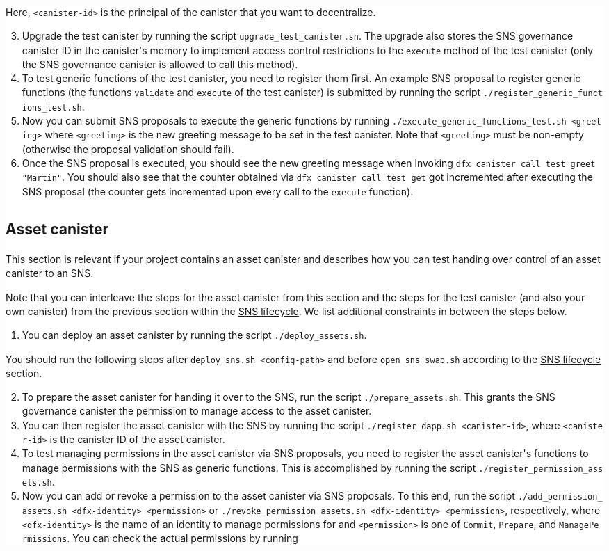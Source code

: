    Here, `<canister-id>` is the principal of the canister that you want to decentralize.

3. Upgrade the test canister by running the script `upgrade_test_canister.sh`.
   The upgrade also stores the SNS governance canister ID in the canister's
   memory to implement access control restrictions
   to the `execute` method of the test canister
   (only the SNS governance canister is allowed to call this method).
4. To test generic functions of the test canister, you need to register them
   first. An example SNS proposal to register generic functions (the functions
   `validate` and `execute` of the test canister)
   is submitted by running the script `./register_generic_functions_test.sh`.
5. Now you can submit SNS proposals to execute the generic functions by running
   `./execute_generic_functions_test.sh <greeting>` where `<greeting>`
   is the new greeting message to be set in the test canister. Note that
   `<greeting>` must be non-empty (otherwise the proposal validation
   should fail).
6. Once the SNS proposal is executed, you should see the new greeting
   message when invoking `dfx canister call test greet "Martin"`.
   You should also see that the counter obtained via
   `dfx canister call test get` got incremented after executing
   the SNS proposal (the counter gets incremented upon every call to
   the `execute` function).

## Asset canister

This section is relevant if your project contains an asset canister
and describes how you can test handing over control of an asset canister
to an SNS.

Note that you can interleave the steps for the asset canister from this section
and the steps for the test canister (and also your own canister)
from the previous section within the
[SNS lifecycle](https://github.com/dfinity/sns-testing#sns-lifecycle).
We list additional constraints in between the steps below.

1. You can deploy an asset canister by running the script `./deploy_assets.sh`.

You should run the following steps after `deploy_sns.sh <config-path>`
and before `open_sns_swap.sh` according to
the [SNS lifecycle](https://github.com/dfinity/sns-testing#sns-lifecycle) section.

2. To prepare the asset canister for handing it over to the SNS, run the script
   `./prepare_assets.sh`. This grants the SNS governance canister the permission
   to manage access to the asset canister.
3. You can then register the asset canister with the SNS by running the script
   `./register_dapp.sh <canister-id>`, where `<canister-id>` is the canister ID
   of the asset canister.
4. To test managing permissions in the asset canister via SNS proposals, you need to register
   the asset canister's functions to manage permissions with the SNS as generic functions. This is
   accomplished by running the script `./register_permission_assets.sh`.
5. Now you can add or revoke a permission to the asset canister via
   SNS proposals. To this end, run the script
   `./add_permission_assets.sh <dfx-identity> <permission>` or
   `./revoke_permission_assets.sh <dfx-identity> <permission>`, respectively,
   where `<dfx-identity>` is the name of an identity to manage permissions for
   and `<permission>` is one of `Commit`, `Prepare`, and `ManagePermissions`.
   You can check the actual permissions by running
